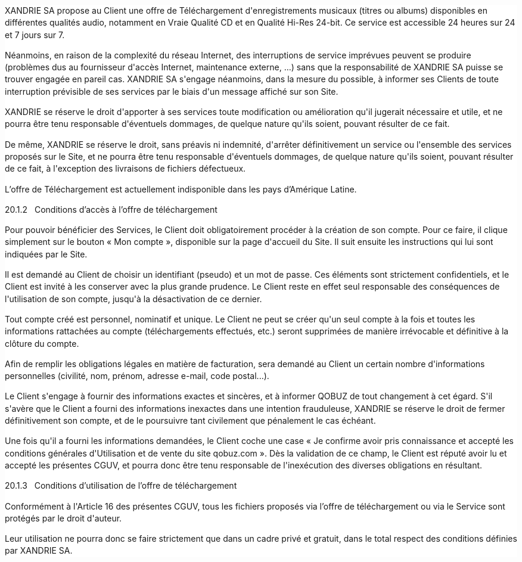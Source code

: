XANDRIE SA propose au Client une offre de Téléchargement d'enregistrements musicaux (titres ou albums) disponibles en différentes qualités audio, notamment en Vraie Qualité CD et en Qualité Hi-Res 24-bit. Ce service est accessible 24 heures sur 24 et 7 jours sur 7.

Néanmoins, en raison de la complexité du réseau Internet, des interruptions de service imprévues peuvent se produire (problèmes dus au fournisseur d'accès Internet, maintenance externe, ...) sans que la responsabilité de XANDRIE SA puisse se trouver engagée en pareil cas. XANDRIE SA s'engage néanmoins, dans la mesure du possible, à informer ses Clients de toute interruption prévisible de ses services par le biais d'un message affiché sur son Site.

XANDRIE se réserve le droit d'apporter à ses services toute modification ou amélioration qu'il jugerait nécessaire et utile, et ne pourra être tenu responsable d'éventuels dommages, de quelque nature qu'ils soient, pouvant résulter de ce fait.

De même, XANDRIE se réserve le droit, sans préavis ni indemnité, d'arrêter définitivement un service ou l'ensemble des services proposés sur le Site, et ne pourra être tenu responsable d'éventuels dommages, de quelque nature qu'ils soient, pouvant résulter de ce fait, à l'exception des livraisons de fichiers défectueux.

  

L’offre de Téléchargement est actuellement indisponible dans les pays d’Amérique Latine.

 20.1.2   Conditions d’accès à l’offre de téléchargement

Pour pouvoir bénéficier des Services, le Client doit obligatoirement procéder à la création de son compte. Pour ce faire, il clique simplement sur le bouton « Mon compte », disponible sur la page d'accueil du Site. Il suit ensuite les instructions qui lui sont indiquées par le Site.

Il est demandé au Client de choisir un identifiant (pseudo) et un mot de passe. Ces éléments sont strictement confidentiels, et le Client est invité à les conserver avec la plus grande prudence. Le Client reste en effet seul responsable des conséquences de l'utilisation de son compte, jusqu'à la désactivation de ce dernier.

Tout compte créé est personnel, nominatif et unique. Le Client ne peut se créer qu'un seul compte à la fois et toutes les informations rattachées au compte (téléchargements effectués, etc.) seront supprimées de manière irrévocable et définitive à la clôture du compte.

Afin de remplir les obligations légales en matière de facturation, sera demandé au Client un certain nombre d'informations personnelles (civilité, nom, prénom, adresse e-mail, code postal...).

Le Client s'engage à fournir des informations exactes et sincères, et à informer QOBUZ de tout changement à cet égard. S'il s'avère que le Client a fourni des informations inexactes dans une intention frauduleuse, XANDRIE se réserve le droit de fermer définitivement son compte, et de le poursuivre tant civilement que pénalement le cas échéant.

Une fois qu'il a fourni les informations demandées, le Client coche une case « Je confirme avoir pris connaissance et accepté les conditions générales d'Utilisation et de vente du site qobuz.com ». Dès la validation de ce champ, le Client est réputé avoir lu et accepté les présentes CGUV, et pourra donc être tenu responsable de l'inexécution des diverses obligations en résultant.

 20.1.3   Conditions d’utilisation de l’offre de téléchargement

Conformément à l'Article 16 des présentes CGUV, tous les fichiers proposés via l’offre de téléchargement ou via le Service sont protégés par le droit d'auteur. 

Leur utilisation ne pourra donc se faire strictement que dans un cadre privé et gratuit, dans le total respect des conditions définies par XANDRIE SA.
